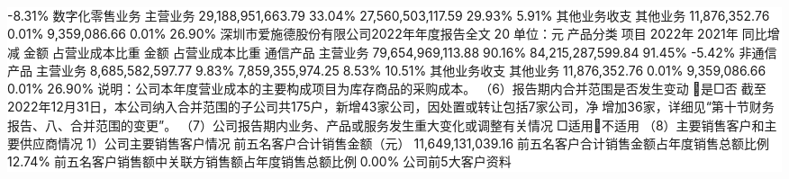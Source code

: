 -8.31%
数字化零售业务
主营业务
29,188,951,663.79
33.04%
27,560,503,117.59
29.93%
5.91%
其他业务收支
其他业务
11,876,352.76
0.01%
9,359,086.66
0.01%
26.90%
深圳市爱施德股份有限公司2022年年度报告全文
20
单位：元
产品分类
项目
2022年
2021年
同比增减
金额
占营业成本比重
金额
占营业成本比重
通信产品
主营业务
79,654,969,113.88
90.16%
84,215,287,599.84
91.45%
-5.42%
非通信产品
主营业务
8,685,582,597.77
9.83%
7,859,355,974.25
8.53%
10.51%
其他业务收支
其他业务
11,876,352.76
0.01%
9,359,086.66
0.01%
26.90%
说明：公司本年度营业成本的主要构成项目为库存商品的采购成本。
（6）报告期内合并范围是否发生变动
是□否
截至2022年12月31日，本公司纳入合并范围的子公司共175户，新增43家公司，因处置或转让包括7家公司，净
增加36家，详细见“第十节财务报告、八、合并范围的变更”。
（7）公司报告期内业务、产品或服务发生重大变化或调整有关情况
□适用不适用
（8）主要销售客户和主要供应商情况
1）公司主要销售客户情况
前五名客户合计销售金额（元）
11,649,131,039.16
前五名客户合计销售金额占年度销售总额比例
12.74%
前五名客户销售额中关联方销售额占年度销售总额比例
0.00%
公司前5大客户资料